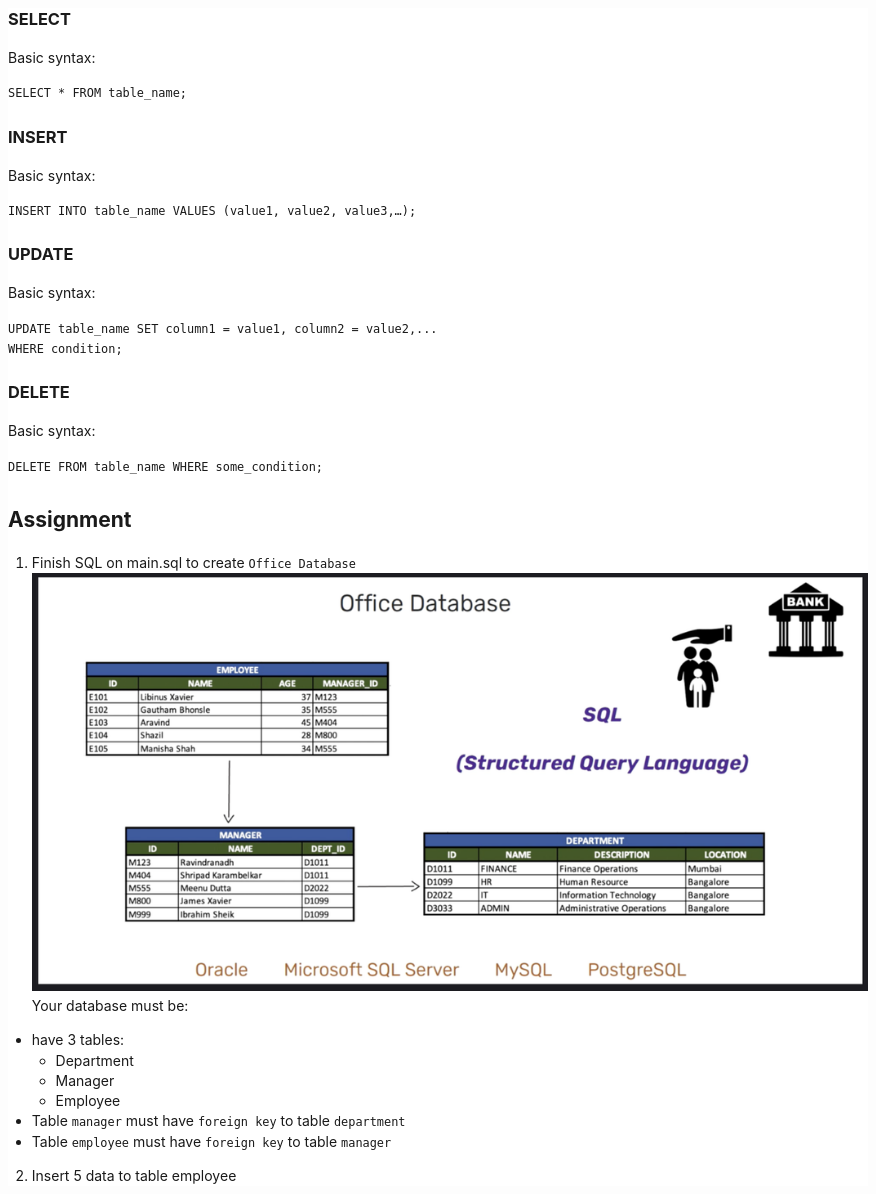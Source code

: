 ### SELECT
Basic syntax:
```
SELECT * FROM table_name;
```

### INSERT
Basic syntax:
```
INSERT INTO table_name VALUES (value1, value2, value3,…);
```

### UPDATE
Basic syntax:
```
UPDATE table_name SET column1 = value1, column2 = value2,... 
WHERE condition;
```

### DELETE
Basic syntax:
```
DELETE FROM table_name WHERE some_condition;
```

## Assignment
1. Finish SQL on main.sql to create `Office Database`
![image](assets/office.png)
Your database must be:
  - have 3 tables:
    - Department
    - Manager
    - Employee
  - Table `manager` must have `foreign key` to table `department`
  - Table `employee` must have `foreign key` to table `manager`

2. Insert 5 data to table employee 